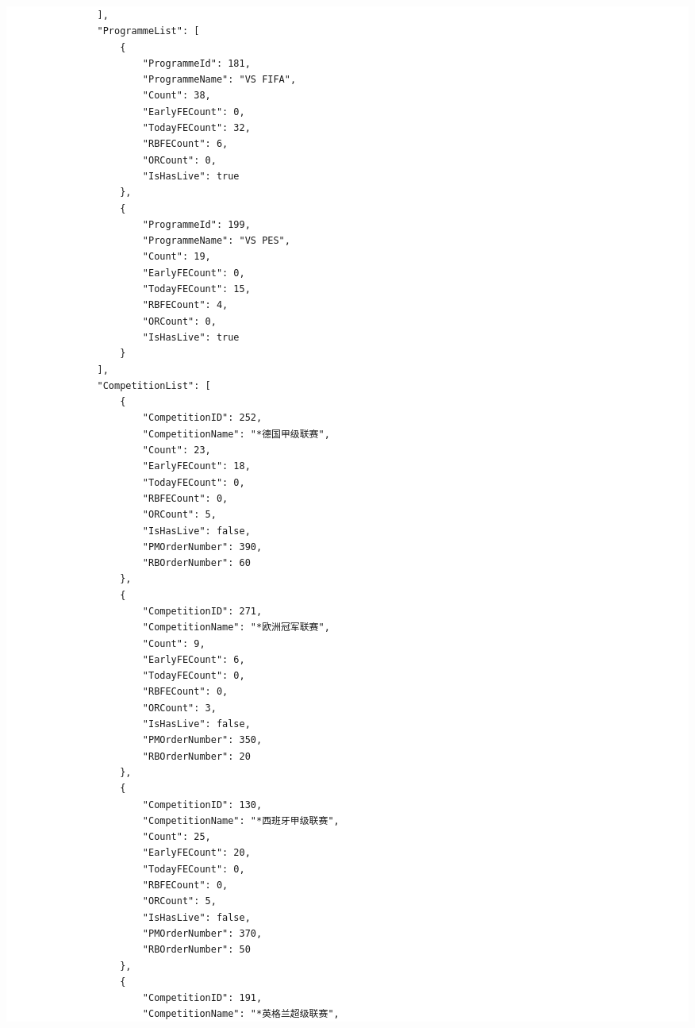 ```
                ],
                "ProgrammeList": [
                    {
                        "ProgrammeId": 181,
                        "ProgrammeName": "VS FIFA",
                        "Count": 38,
                        "EarlyFECount": 0,
                        "TodayFECount": 32,
                        "RBFECount": 6,
                        "ORCount": 0,
                        "IsHasLive": true
                    },
                    {
                        "ProgrammeId": 199,
                        "ProgrammeName": "VS PES",
                        "Count": 19,
                        "EarlyFECount": 0,
                        "TodayFECount": 15,
                        "RBFECount": 4,
                        "ORCount": 0,
                        "IsHasLive": true
                    }
                ],
                "CompetitionList": [
                    {
                        "CompetitionID": 252,
                        "CompetitionName": "*德国甲级联赛",
                        "Count": 23,
                        "EarlyFECount": 18,
                        "TodayFECount": 0,
                        "RBFECount": 0,
                        "ORCount": 5,
                        "IsHasLive": false,
                        "PMOrderNumber": 390,
                        "RBOrderNumber": 60
                    },
                    {
                        "CompetitionID": 271,
                        "CompetitionName": "*欧洲冠军联赛",
                        "Count": 9,
                        "EarlyFECount": 6,
                        "TodayFECount": 0,
                        "RBFECount": 0,
                        "ORCount": 3,
                        "IsHasLive": false,
                        "PMOrderNumber": 350,
                        "RBOrderNumber": 20
                    },
                    {
                        "CompetitionID": 130,
                        "CompetitionName": "*西班牙甲级联赛",
                        "Count": 25,
                        "EarlyFECount": 20,
                        "TodayFECount": 0,
                        "RBFECount": 0,
                        "ORCount": 5,
                        "IsHasLive": false,
                        "PMOrderNumber": 370,
                        "RBOrderNumber": 50
                    },
                    {
                        "CompetitionID": 191,
                        "CompetitionName": "*英格兰超级联赛",
```